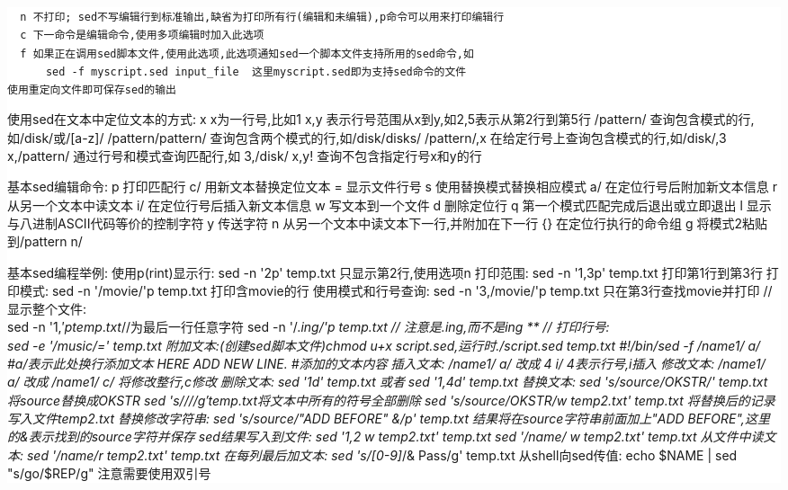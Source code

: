       n 不打印; sed不写编辑行到标准输出,缺省为打印所有行(编辑和未编辑),p命令可以用来打印编辑行
      c 下一命令是编辑命令,使用多项编辑时加入此选项
      f 如果正在调用sed脚本文件,使用此选项,此选项通知sed一个脚本文件支持所用的sed命令,如
          sed -f myscript.sed input_file  这里myscript.sed即为支持sed命令的文件
    使用重定向文件即可保存sed的输出

使用sed在文本中定位文本的方式:
    x       x为一行号,比如1
    x,y     表示行号范围从x到y,如2,5表示从第2行到第5行
    /pattern/    查询包含模式的行,如/disk/或/[a-z]/
    /pattern/pattern/   查询包含两个模式的行,如/disk/disks/
    /pattern/,x  在给定行号上查询包含模式的行,如/disk/,3
    x,/pattern/  通过行号和模式查询匹配行,如 3,/disk/
    x,y!    查询不包含指定行号x和y的行

基本sed编辑命令:
    p      打印匹配行                      c/    用新文本替换定位文本
    =      显示文件行号                    s     使用替换模式替换相应模式
    a/     在定位行号后附加新文本信息        r     从另一个文本中读文本
    i/     在定位行号后插入新文本信息        w     写文本到一个文件
    d      删除定位行                      q     第一个模式匹配完成后退出或立即退出
    l      显示与八进制ASCII代码等价的控制字符        y  传送字符
    n      从另一个文本中读文本下一行,并附加在下一行   {}     在定位行执行的命令组
    g      将模式2粘贴到/pattern n/

基本sed编程举例:
    使用p(rint)显示行: sed -n '2p' temp.txt   只显示第2行,使用选项n
    打印范围:  sed -n '1,3p' temp.txt         打印第1行到第3行
    打印模式:  sed -n '/movie/'p temp.txt     打印含movie的行
    使用模式和行号查询:  sed -n '3,/movie/'p temp.txt   只在第3行查找movie并打印
    //显示整个文件:  
    sed -n '1,$'p temp.txt  //$为最后一行任意字符
    sed -n '/.*ing/'p temp.txt     // 注意是.*ing,而不是*ing        **
    // 打印行号:  
sed -e '/music/=' temp.txt
    附加文本:(创建sed脚本文件)chmod u+x script.sed,运行时./script.sed temp.txt
        #!/bin/sed -f
        /name1/ a/             #a/表示此处换行添加文本
        HERE ADD NEW LINE.     #添加的文本内容
    插入文本: /name1/ a/ 改成 4 i/ 4表示行号,i插入
    修改文本: /name1/ a/ 改成 /name1/ c/ 将修改整行,c修改
    删除文本: sed '1d' temp.txt  或者 sed '1,4d' temp.txt
    替换文本: sed 's/source/OKSTR/' temp.txt     将source替换成OKSTR
             sed 's//$//g' temp.txt             将文本中所有的$符号全部删除
             sed 's/source/OKSTR/w temp2.txt' temp.txt 将替换后的记录写入文件temp2.txt
    替换修改字符串: sed 's/source/"ADD BEFORE" &/p' temp.txt
             结果将在source字符串前面加上"ADD BEFORE",这里的&表示找到的source字符并保存
    sed结果写入到文件: sed '1,2 w temp2.txt' temp.txt
                     sed '/name/ w temp2.txt' temp.txt
    从文件中读文本: sed '/name/r temp2.txt' temp.txt
    在每列最后加文本: sed 's/[0-9]*/& Pass/g' temp.txt
    从shell向sed传值: echo $NAME | sed "s/go/$REP/g"   注意需要使用双引号
